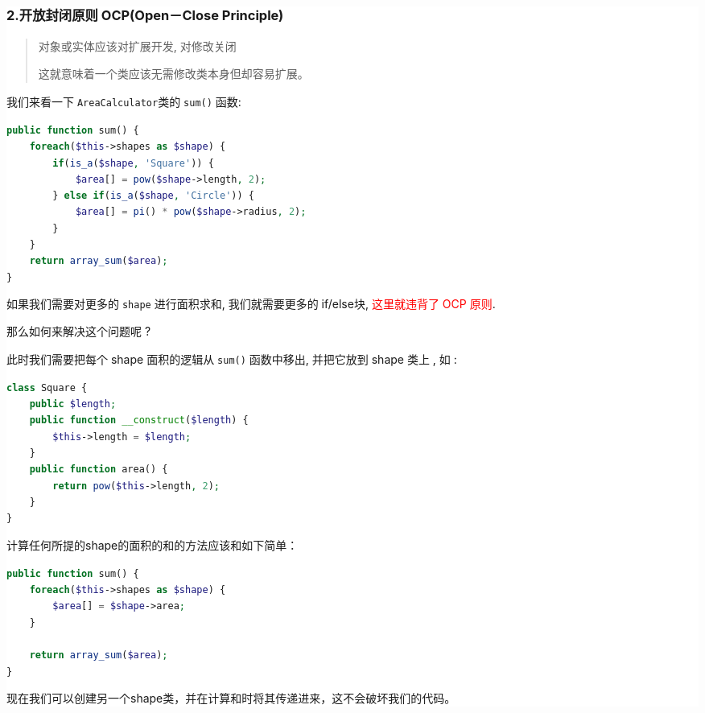 

### 2.开放封闭原则 OCP(Open－Close Principle) 



> 对象或实体应该对扩展开发, 对修改关闭
>
> 这就意味着一个类应该无需修改类本身但却容易扩展。



我们来看一下 `AreaCalculator`类的 `sum()` 函数: 

```php
public function sum() {
    foreach($this->shapes as $shape) {
        if(is_a($shape, 'Square')) {
            $area[] = pow($shape->length, 2);
        } else if(is_a($shape, 'Circle')) {
            $area[] = pi() * pow($shape->radius, 2);
        }
    }
    return array_sum($area);
}
```

如果我们需要对更多的 `shape` 进行面积求和, 我们就需要更多的 if/else块, <font color="#FF0000">这里就违背了 OCP 原则</font>.

那么如何来解决这个问题呢 ? 

此时我们需要把每个 shape 面积的逻辑从 `sum()` 函数中移出, 并把它放到 shape 类上 , 如 : 

```php
class Square {
    public $length;
    public function __construct($length) {
        $this->length = $length;
    }
    public function area() {
        return pow($this->length, 2);
    }
}
```

计算任何所提的shape的面积的和的方法应该和如下简单：

```php
public function sum() {
    foreach($this->shapes as $shape) {
        $area[] = $shape->area;
    }
 
    return array_sum($area);
}
```

现在我们可以创建另一个shape类，并在计算和时将其传递进来，这不会破坏我们的代码。
